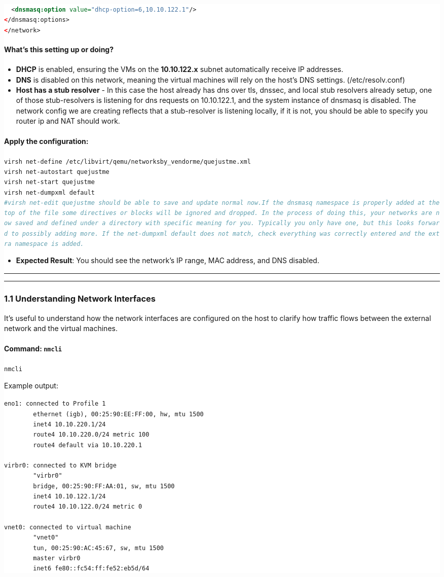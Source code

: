 ```xml
  <dnsmasq:option value="dhcp-option=6,10.10.122.1"/>
</dnsmasq:options>
</network>

```

#### What’s this setting up or doing?
- **DHCP** is enabled, ensuring the VMs on the **10.10.122.x** subnet automatically receive IP addresses.
- **DNS** is disabled on this network, meaning the virtual machines will rely on the host’s DNS settings. (/etc/resolv.conf)
- **Host has a stub resolver** - In this case the host already has dns over tls, dnssec, and local stub resolvers already setup, one of those stub-resolvers is listening for dns requests on 10.10.122.1, and the system instance of dnsmasq is disabled. The network config we are creating reflects that a stub-resolver is listening locally, if it is not, you should be able to specify you router ip and NAT should work.

#### Apply the configuration:
```bash
virsh net-define /etc/libvirt/qemu/networksby_vendorme/quejustme.xml
virsh net-autostart quejustme
virsh net-start quejustme
virsh net-dumpxml default
#virsh net-edit quejustme should be able to save and update normal now.If the dnsmasq namespace is properly added at the top of the file some directives or blocks will be ignored and dropped. In the process of doing this, your networks are now saved and defined under a directory with specific meaning for you. Typically you only have one, but this looks forward to possibly adding more. If the net-dumpxml default does not match, check everything was correctly entered and the extra namespace is added.
```
- **Expected Result**: You should see the network’s IP range, MAC address, and DNS disabled.

---
---

### 1.1 **Understanding Network Interfaces**

It’s useful to understand how the network interfaces are configured on the host to clarify how traffic flows between the external network and the virtual machines.

#### Command: `nmcli`
```bash
nmcli
```

Example output:

```plaintext
eno1: connected to Profile 1
        ethernet (igb), 00:25:90:EE:FF:00, hw, mtu 1500
        inet4 10.10.220.1/24
        route4 10.10.220.0/24 metric 100
        route4 default via 10.10.220.1

virbr0: connected to KVM bridge
        "virbr0"
        bridge, 00:25:90:FF:AA:01, sw, mtu 1500
        inet4 10.10.122.1/24
        route4 10.10.122.0/24 metric 0

vnet0: connected to virtual machine
        "vnet0"
        tun, 00:25:90:AC:45:67, sw, mtu 1500
        master virbr0
        inet6 fe80::fc54:ff:fe52:eb5d/64
```